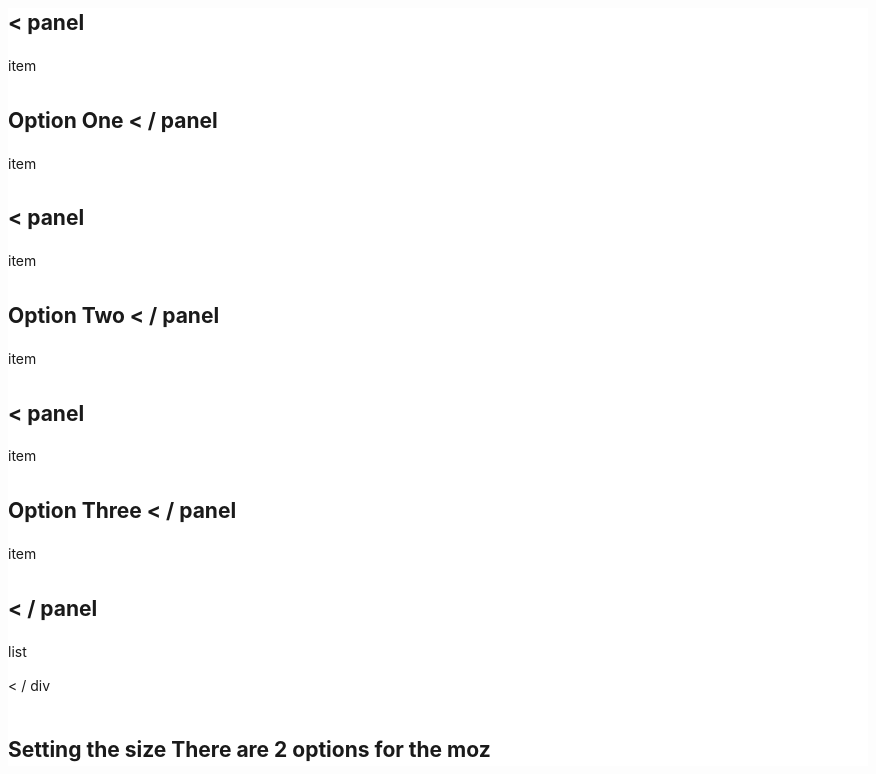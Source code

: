 >
<
panel
-
item
>
Option
One
<
/
panel
-
item
>
<
panel
-
item
>
Option
Two
<
/
panel
-
item
>
<
panel
-
item
>
Option
Three
<
/
panel
-
item
>
<
/
panel
-
list
>
<
/
div
>
#
#
#
Setting
the
size
There
are
2
options
for
the
moz
-